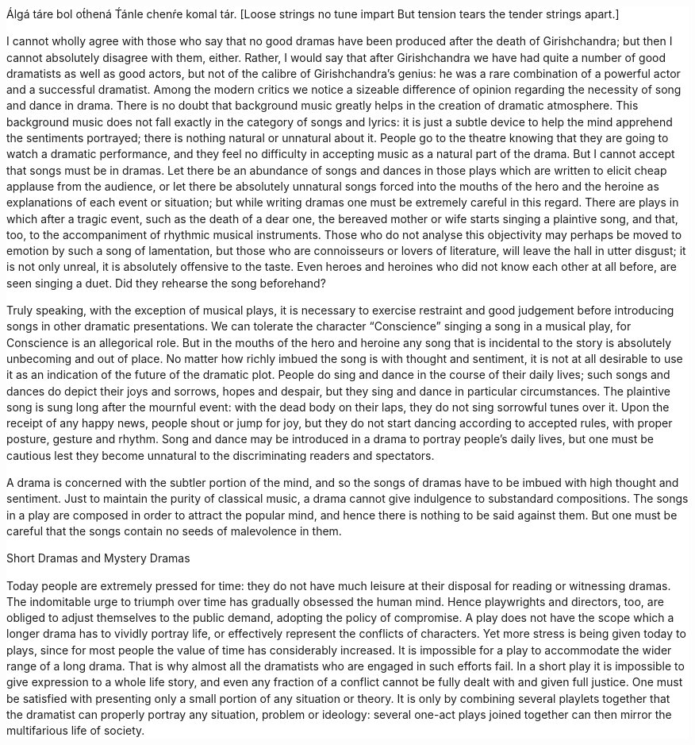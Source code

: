Álgá táre bol ot́hená
T́ánle chenŕe komal tár.
[Loose strings no tune impart
But tension tears the tender strings apart.]

I cannot wholly agree with those who say that no good dramas have been produced after the death of Girishchandra; but then I cannot absolutely disagree with them, either. Rather, I would say that after Girishchandra we have had quite a number of good dramatists as well as good actors, but not of the calibre of Girishchandra’s genius: he was a rare combination of a powerful actor and a successful dramatist.
Among the modern critics we notice a sizeable difference of opinion regarding the necessity of song and dance in drama. There is no doubt that background music greatly helps in the creation of dramatic atmosphere. This background music does not fall exactly in the category of songs and lyrics: it is just a subtle device to help the mind apprehend the sentiments portrayed; there is nothing natural or unnatural about it. People go to the theatre knowing that they are going to watch a dramatic performance, and they feel no difficulty in accepting music as a natural part of the drama. But I cannot accept that songs must be in dramas. Let there be an abundance of songs and dances in those plays which are written to elicit cheap applause from the audience, or let there be absolutely unnatural songs forced into the mouths of the hero and the heroine as explanations of each event or situation; but while writing dramas one must be extremely careful in this regard. There are plays in which after a tragic event, such as the death of a dear one, the bereaved mother or wife starts singing a plaintive song, and that, too, to the accompaniment of rhythmic musical instruments. Those who do not analyse this objectivity may perhaps be moved to emotion by such a song of lamentation, but those who are connoisseurs or lovers of literature, will leave the hall in utter disgust; it is not only unreal, it is absolutely offensive to the taste. Even heroes and heroines who did not know each other at all before, are seen singing a duet. Did they rehearse the song beforehand?

Truly speaking, with the exception of musical plays, it is necessary to exercise restraint and good judgement before introducing songs in other dramatic presentations. We can tolerate the character “Conscience” singing a song in a musical play, for Conscience is an allegorical role. But in the mouths of the hero and heroine any song that is incidental to the story is absolutely unbecoming and out of place. No matter how richly imbued the song is with thought and sentiment, it is not at all desirable to use it as an indication of the future of the dramatic plot. People do sing and dance in the course of their daily lives; such songs and dances do depict their joys and sorrows, hopes and despair, but they sing and dance in particular circumstances. The plaintive song is sung long after the mournful event: with the dead body on their laps, they do not sing sorrowful tunes over it. Upon the receipt of any happy news, people shout or jump for joy, but they do not start dancing according to accepted rules, with proper posture, gesture and rhythm. Song and dance may be introduced in a drama to portray people’s daily lives, but one must be cautious lest they become unnatural to the discriminating readers and spectators.

A drama is concerned with the subtler portion of the mind, and so the songs of dramas have to be imbued with high thought and sentiment. Just to maintain the purity of classical music, a drama cannot give indulgence to substandard compositions. The songs in a play are composed in order to attract the popular mind, and hence there is nothing to be said against them. But one must be careful that the songs contain no seeds of malevolence in them.

Short Dramas and Mystery Dramas

Today people are extremely pressed for time: they do not have much leisure at their disposal for reading or witnessing dramas. The indomitable urge to triumph over time has gradually obsessed the human mind. Hence playwrights and directors, too, are obliged to adjust themselves to the public demand, adopting the policy of compromise. A play does not have the scope which a longer drama has to vividly portray life, or effectively represent the conflicts of characters. Yet more stress is being given today to plays, since for most people the value of time has considerably increased. It is impossible for a play to accommodate the wider range of a long drama. That is why almost all the dramatists who are engaged in such efforts fail. In a short play it is impossible to give expression to a whole life story, and even any fraction of a conflict cannot be fully dealt with and given full justice. One must be satisfied with presenting only a small portion of any situation or theory. It is only by combining several playlets together that the dramatist can properly portray any situation, problem or ideology: several one-act plays joined together can then mirror the multifarious life of society.